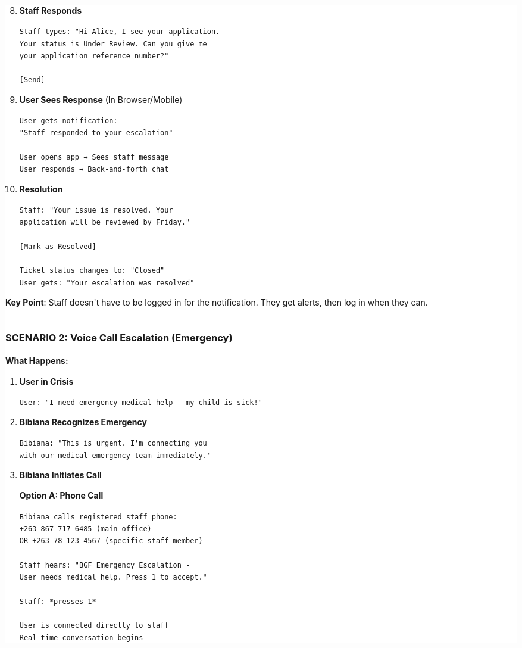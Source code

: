 8. **Staff Responds**
   ```
   Staff types: "Hi Alice, I see your application. 
   Your status is Under Review. Can you give me 
   your application reference number?"
   
   [Send]
   ```

9. **User Sees Response** (In Browser/Mobile)
   ```
   User gets notification:
   "Staff responded to your escalation"
   
   User opens app → Sees staff message
   User responds → Back-and-forth chat
   ```

10. **Resolution**
    ```
    Staff: "Your issue is resolved. Your 
    application will be reviewed by Friday."
    
    [Mark as Resolved]
    
    Ticket status changes to: "Closed"
    User gets: "Your escalation was resolved"
    ```

**Key Point**: Staff doesn't have to be logged in for the notification. They get alerts, then log in when they can.

---

### SCENARIO 2: Voice Call Escalation (Emergency)

**What Happens:**

1. **User in Crisis**
   ```
   User: "I need emergency medical help - my child is sick!"
   ```

2. **Bibiana Recognizes Emergency**
   ```
   Bibiana: "This is urgent. I'm connecting you 
   with our medical emergency team immediately."
   ```

3. **Bibiana Initiates Call**
   
   **Option A: Phone Call**
   ```
   Bibiana calls registered staff phone:
   +263 867 717 6485 (main office)
   OR +263 78 123 4567 (specific staff member)
   
   Staff hears: "BGF Emergency Escalation - 
   User needs medical help. Press 1 to accept."
   
   Staff: *presses 1*
   
   User is connected directly to staff
   Real-time conversation begins
   ```
